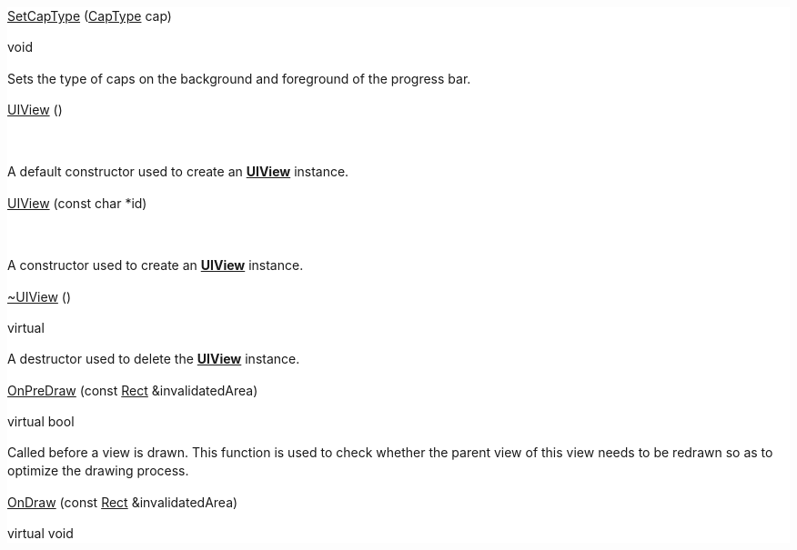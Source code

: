 </tr>
<tr id="row605096971093533"><td class="cellrowborder" valign="top" width="50%" headers="mcps1.1.3.1.1 "><p id="p963818105093533"><a name="p963818105093533"></a><a name="p963818105093533"></a><a href="Graphic.md#gabdc0eb4d279212ea7c3ea7a1f9a85e13">SetCapType</a> (<a href="Graphic.md#ga2db3928cdf793f4950245a6841dd43d6">CapType</a> cap)</p>
</td>
<td class="cellrowborder" valign="top" width="50%" headers="mcps1.1.3.1.2 "><p id="p1085313833093533"><a name="p1085313833093533"></a><a name="p1085313833093533"></a>void&nbsp;</p>
<p id="p343454146093533"><a name="p343454146093533"></a><a name="p343454146093533"></a>Sets the type of caps on the background and foreground of the progress bar. </p>
</td>
</tr>
<tr id="row1573025911093533"><td class="cellrowborder" valign="top" width="50%" headers="mcps1.1.3.1.1 "><p id="p1748882574093533"><a name="p1748882574093533"></a><a name="p1748882574093533"></a><a href="Graphic.md#ga7aad5b50d945efe5f9304bc978b2001c">UIView</a> ()</p>
</td>
<td class="cellrowborder" valign="top" width="50%" headers="mcps1.1.3.1.2 "><p id="p1959264911093533"><a name="p1959264911093533"></a><a name="p1959264911093533"></a>&nbsp;</p>
<p id="p393751738093533"><a name="p393751738093533"></a><a name="p393751738093533"></a>A default constructor used to create an <strong id="b1393239452093533"><a name="b1393239452093533"></a><a name="b1393239452093533"></a><a href="OHOS-UIView.md">UIView</a></strong> instance. </p>
</td>
</tr>
<tr id="row1275300518093533"><td class="cellrowborder" valign="top" width="50%" headers="mcps1.1.3.1.1 "><p id="p1159753859093533"><a name="p1159753859093533"></a><a name="p1159753859093533"></a><a href="Graphic.md#ga57d429bb1cd71782f3b825f1bc6b9362">UIView</a> (const char *id)</p>
</td>
<td class="cellrowborder" valign="top" width="50%" headers="mcps1.1.3.1.2 "><p id="p734382427093533"><a name="p734382427093533"></a><a name="p734382427093533"></a>&nbsp;</p>
<p id="p1030465913093533"><a name="p1030465913093533"></a><a name="p1030465913093533"></a>A constructor used to create an <strong id="b973159794093533"><a name="b973159794093533"></a><a name="b973159794093533"></a><a href="OHOS-UIView.md">UIView</a></strong> instance. </p>
</td>
</tr>
<tr id="row1676595734093533"><td class="cellrowborder" valign="top" width="50%" headers="mcps1.1.3.1.1 "><p id="p18246060093533"><a name="p18246060093533"></a><a name="p18246060093533"></a><a href="Graphic.md#ga17f0ffc1090bdcce0f88288da5962012">~UIView</a> ()</p>
</td>
<td class="cellrowborder" valign="top" width="50%" headers="mcps1.1.3.1.2 "><p id="p357398458093533"><a name="p357398458093533"></a><a name="p357398458093533"></a>virtual&nbsp;</p>
<p id="p294585911093533"><a name="p294585911093533"></a><a name="p294585911093533"></a>A destructor used to delete the <strong id="b759346721093533"><a name="b759346721093533"></a><a name="b759346721093533"></a><a href="OHOS-UIView.md">UIView</a></strong> instance. </p>
</td>
</tr>
<tr id="row13150550093533"><td class="cellrowborder" valign="top" width="50%" headers="mcps1.1.3.1.1 "><p id="p1362047322093533"><a name="p1362047322093533"></a><a name="p1362047322093533"></a><a href="Graphic.md#gac295fe4851eed72f48e9a63771416d71">OnPreDraw</a> (const <a href="OHOS-Rect.md">Rect</a> &amp;invalidatedArea)</p>
</td>
<td class="cellrowborder" valign="top" width="50%" headers="mcps1.1.3.1.2 "><p id="p1963680800093533"><a name="p1963680800093533"></a><a name="p1963680800093533"></a>virtual bool&nbsp;</p>
<p id="p1558725424093533"><a name="p1558725424093533"></a><a name="p1558725424093533"></a>Called before a view is drawn. This function is used to check whether the parent view of this view needs to be redrawn so as to optimize the drawing process. </p>
</td>
</tr>
<tr id="row246446538093533"><td class="cellrowborder" valign="top" width="50%" headers="mcps1.1.3.1.1 "><p id="p661569683093533"><a name="p661569683093533"></a><a name="p661569683093533"></a><a href="Graphic.md#ga9a5f43bdc03cde30323b570bfb7ae425">OnDraw</a> (const <a href="OHOS-Rect.md">Rect</a> &amp;invalidatedArea)</p>
</td>
<td class="cellrowborder" valign="top" width="50%" headers="mcps1.1.3.1.2 "><p id="p503251723093533"><a name="p503251723093533"></a><a name="p503251723093533"></a>virtual void&nbsp;</p>